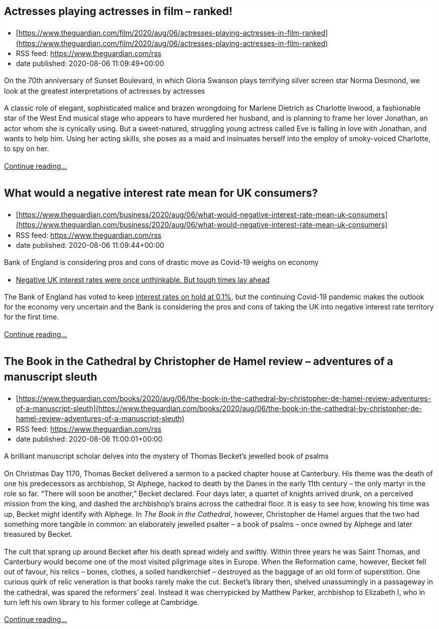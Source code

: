 ## Actresses playing actresses in film – ranked!
 - [https://www.theguardian.com/film/2020/aug/06/actresses-playing-actresses-in-film-ranked](https://www.theguardian.com/film/2020/aug/06/actresses-playing-actresses-in-film-ranked)
 - RSS feed: https://www.theguardian.com/rss
 - date published: 2020-08-06 11:09:49+00:00

<p>On the 70th anniversary of Sunset Boulevard, in which Gloria Swanson plays terrifying silver screen star Norma Desmond, we look at the greatest interpretations of actresses by actresses</p><p>A classic role of elegant, sophisticated malice and brazen wrongdoing for Marlene Dietrich as Charlotte Inwood, a fashionable star of the West End musical stage who appears to have murdered her husband, and is planning to frame her lover Jonathan, an actor whom she is cynically using. But a sweet-natured, struggling young actress called Eve is falling in love with Jonathan, and wants to help him. Using her acting skills, she poses as a maid and insinuates herself into the employ of smoky-voiced Charlotte, to spy on her.</p> <a href="https://www.theguardian.com/film/2020/aug/06/actresses-playing-actresses-in-film-ranked">Continue reading...</a>

## What would a negative interest rate mean for UK consumers?
 - [https://www.theguardian.com/business/2020/aug/06/what-would-negative-interest-rate-mean-uk-consumers](https://www.theguardian.com/business/2020/aug/06/what-would-negative-interest-rate-mean-uk-consumers)
 - RSS feed: https://www.theguardian.com/rss
 - date published: 2020-08-06 11:09:44+00:00

<p>Bank of England is considering pros and cons of drastic move as Covid-19 weighs on economy</p><ul><li><a href="https://www.theguardian.com/business/2020/aug/06/negative-uk-interest-rates-were-once-unthinkable-but-tough-times-lay-ahead">Negative UK interest rates were once unthinkable. But tough times lay ahead</a></li></ul><p>The Bank of England has voted to keep <a href="https://www.theguardian.com/business/2020/aug/06/bank-of-england-says-uk-economy-recovering-faster-than-first-feared">interest rates on hold at 0.1%</a>, but the continuing Covid-19 pandemic makes the outlook for the economy very uncertain and the Bank is considering the pros and cons of taking the UK into negative interest rate territory for the first time.</p> <a href="https://www.theguardian.com/business/2020/aug/06/what-would-negative-interest-rate-mean-uk-consumers">Continue reading...</a>

## The Book in the Cathedral by Christopher de Hamel review – adventures of a manuscript sleuth
 - [https://www.theguardian.com/books/2020/aug/06/the-book-in-the-cathedral-by-christopher-de-hamel-review-adventures-of-a-manuscript-sleuth](https://www.theguardian.com/books/2020/aug/06/the-book-in-the-cathedral-by-christopher-de-hamel-review-adventures-of-a-manuscript-sleuth)
 - RSS feed: https://www.theguardian.com/rss
 - date published: 2020-08-06 11:00:01+00:00

<p>A brilliant manuscript scholar delves into the mystery of Thomas Becket’s jewelled book of psalms</p><p>On Christmas Day 1170, Thomas Becket delivered a sermon to a packed chapter house at Canterbury. His theme was the death of one his predecessors as archbishop, St Alphege, hacked to death by the Danes in the early 11th century – the only martyr in the role so far. “There will soon be another,” Becket declared. Four days later, a quartet of knights arrived drunk, on a perceived mission from the king, and dashed the archbishop’s brains across the cathedral floor. It is easy to see how, knowing his time was up, Becket might identify with Alphege. In <em>The Book in the Cathedral</em>, however, Christopher de Hamel argues that the two had something more tangible in common: an elaborately jewelled psalter – a book of psalms – once owned by Alphege and later treasured by Becket.</p><p>The cult that sprang up around Becket after his death spread widely and swiftly. Within three years he was Saint Thomas, and Canterbury would become one of the most visited pilgrimage sites in Europe. When the Reformation came, however, Becket fell out of favour, his relics – bones, clothes, a soiled handkerchief – destroyed as the baggage of an old form of superstition. One curious quirk of relic veneration is that books rarely make the cut. Becket’s library then, shelved unassumingly in a passageway in the cathedral, was spared the reformers’ zeal. Instead it was cherrypicked by Matthew Parker, archbishop to Elizabeth I, who in turn left his own library to his former college at Cambridge.</p> <a href="https://www.theguardian.com/books/2020/aug/06/the-book-in-the-cathedral-by-christopher-de-hamel-review-adventures-of-a-manuscript-sleuth">Continue reading...</a>

